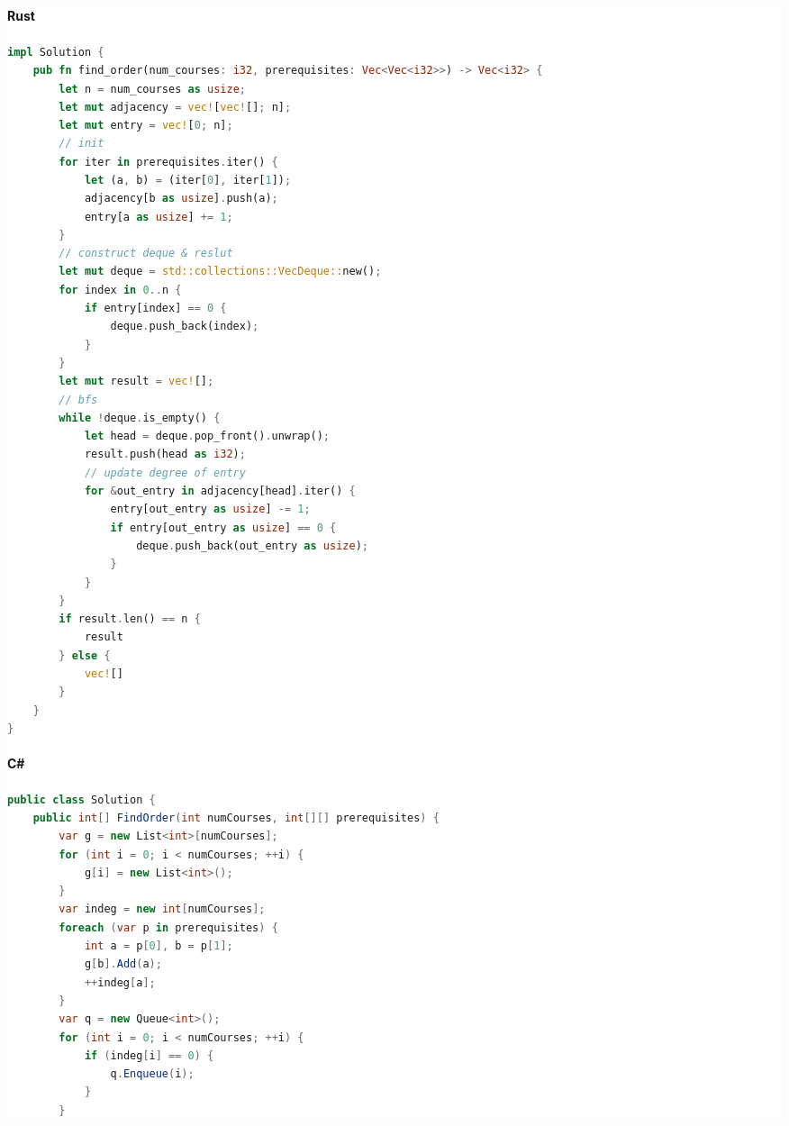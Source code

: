 
#### Rust

```rust
impl Solution {
    pub fn find_order(num_courses: i32, prerequisites: Vec<Vec<i32>>) -> Vec<i32> {
        let n = num_courses as usize;
        let mut adjacency = vec![vec![]; n];
        let mut entry = vec![0; n];
        // init
        for iter in prerequisites.iter() {
            let (a, b) = (iter[0], iter[1]);
            adjacency[b as usize].push(a);
            entry[a as usize] += 1;
        }
        // construct deque & reslut
        let mut deque = std::collections::VecDeque::new();
        for index in 0..n {
            if entry[index] == 0 {
                deque.push_back(index);
            }
        }
        let mut result = vec![];
        // bfs
        while !deque.is_empty() {
            let head = deque.pop_front().unwrap();
            result.push(head as i32);
            // update degree of entry
            for &out_entry in adjacency[head].iter() {
                entry[out_entry as usize] -= 1;
                if entry[out_entry as usize] == 0 {
                    deque.push_back(out_entry as usize);
                }
            }
        }
        if result.len() == n {
            result
        } else {
            vec![]
        }
    }
}
```

#### C#

```cs
public class Solution {
    public int[] FindOrder(int numCourses, int[][] prerequisites) {
        var g = new List<int>[numCourses];
        for (int i = 0; i < numCourses; ++i) {
            g[i] = new List<int>();
        }
        var indeg = new int[numCourses];
        foreach (var p in prerequisites) {
            int a = p[0], b = p[1];
            g[b].Add(a);
            ++indeg[a];
        }
        var q = new Queue<int>();
        for (int i = 0; i < numCourses; ++i) {
            if (indeg[i] == 0) {
                q.Enqueue(i);
            }
        }
```